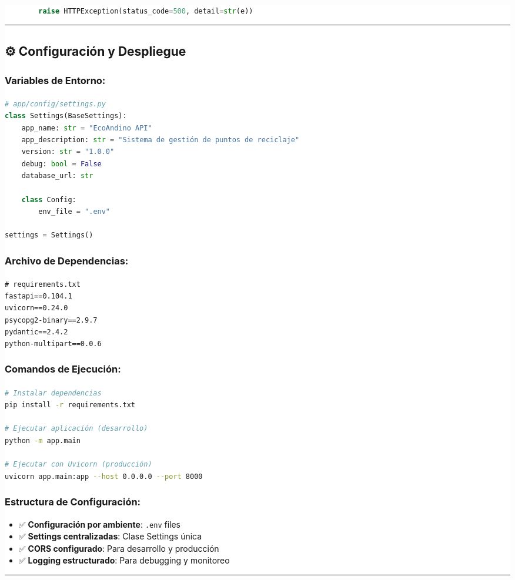 ```python
        raise HTTPException(status_code=500, detail=str(e))
```

---

## ⚙️ Configuración y Despliegue

### Variables de Entorno:
```python
# app/config/settings.py
class Settings(BaseSettings):
    app_name: str = "EcoAndino API"
    app_description: str = "Sistema de gestión de puntos de reciclaje"
    version: str = "1.0.0"
    debug: bool = False
    database_url: str
    
    class Config:
        env_file = ".env"

settings = Settings()
```

### Archivo de Dependencias:
```text
# requirements.txt
fastapi==0.104.1
uvicorn==0.24.0
psycopg2-binary==2.9.7
pydantic==2.4.2
python-multipart==0.0.6
```

### Comandos de Ejecución:
```bash
# Instalar dependencias
pip install -r requirements.txt

# Ejecutar aplicación (desarrollo)
python -m app.main

# Ejecutar con Uvicorn (producción)
uvicorn app.main:app --host 0.0.0.0 --port 8000
```

### Estructura de Configuración:
- ✅ **Configuración por ambiente**: `.env` files
- ✅ **Settings centralizadas**: Clase Settings única
- ✅ **CORS configurado**: Para desarrollo y producción
- ✅ **Logging estructurado**: Para debugging y monitoreo

---